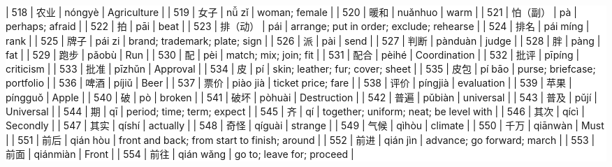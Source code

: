 | 518 | 农业      | nóngyè             | Agriculture                                                               |
| 519 | 女子      | nǚ zǐ              | woman; female                                                             |
| 520 | 暖和      | nuǎnhuo            | warm                                                                      |
| 521 | 怕（副）    | pà                 | perhaps; afraid                                                           |
| 522 | 拍       | pāi                | beat                                                                      |
| 523 | 排（动）    | pái                | arrange; put in order; exclude; rehearse                                  |
| 524 | 排名      | pái míng           | rank                                                                      |
| 525 | 牌子      | pái zi             | brand; trademark; plate; sign                                             |
| 526 | 派       | pài                | send                                                                      |
| 527 | 判断      | pànduàn            | judge                                                                     |
| 528 | 胖       | pàng               | fat                                                                       |
| 529 | 跑步      | pǎobù              | Run                                                                       |
| 530 | 配       | pèi                | match; mix; join; fit                                                     |
| 531 | 配合      | pèihé              | Coordination                                                              |
| 532 | 批评      | pīpíng             | criticism                                                                 |
| 533 | 批准      | pīzhǔn             | Approval                                                                  |
| 534 | 皮       | pí                 | skin; leather; fur; cover; sheet                                          |
| 535 | 皮包      | pí bāo             | purse; briefcase; portfolio                                               |
| 536 | 啤酒      | píjiǔ              | Beer                                                                      |
| 537 | 票价      | piào jià           | ticket price; fare                                                        |
| 538 | 评价      | píngjià            | evaluation                                                                |
| 539 | 苹果      | píngguǒ            | Apple                                                                     |
| 540 | 破       | pò                 | broken                                                                    |
| 541 | 破坏      | pòhuài             | Destruction                                                               |
| 542 | 普遍      | pǔbiàn             | universal                                                                 |
| 543 | 普及      | pǔjí               | Universal                                                                 |
| 544 | 期       | qī                 | period; time; term; expect                                                |
| 545 | 齐       | qí                 | together; uniform; neat; be level with                                    |
| 546 | 其次      | qícì               | Secondly                                                                  |
| 547 | 其实      | qíshí              | actually                                                                  |
| 548 | 奇怪      | qíguài             | strange                                                                   |
| 549 | 气候      | qìhòu              | climate                                                                   |
| 550 | 千万      | qiānwàn            | Must                                                                      |
| 551 | 前后      | qián hòu           | front and back; from start to finish; around                              |
| 552 | 前进      | qián jìn           | advance; go forward; march                                                |
| 553 | 前面      | qiánmiàn           | Front                                                                     |
| 554 | 前往      | qián wǎng          | go to; leave for; proceed                                                 |